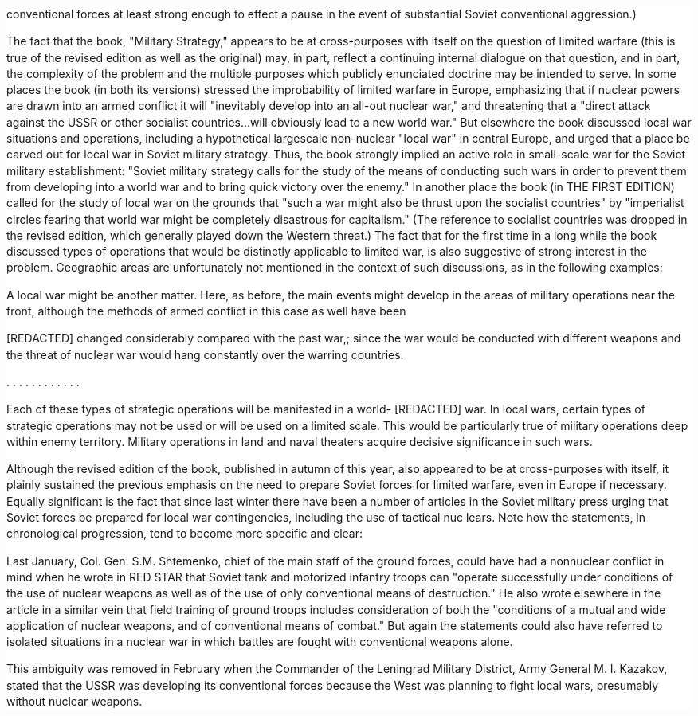 conventional forces at least strong enough to effect a pause in the event of substantial Soviet conventional aggression.)

The fact that the book, "Military Strategy," appears to be at cross-purposes with itself on the question of limited warfare (this is true of the revised edition as well as the original) may, in part, reflect a continuing internal dialogue on that question, and in part, the complexity of the problem and the multiple purposes which publicly enunciated doctrine may be intended to serve. In some places the book (in both its versions) stressed the improbability of limited warfare in Europe, emphasizing that if nuclear powers are drawn into an armed conflict it will "inevitably develop into an all-out nuclear war," and threatening that a "direct attack against the USSR or other socialist countries...will obviously lead to a new world war." But elsewhere the book discussed local war situations and operations, including a hypothetical largescale non-nuclear "local war" in central Europe, and urged that a place be carved out for local war in Soviet military strategy. Thus, the book strongly implied an active role in small-scale war for the Soviet military establishment: "Soviet military strategy calls for the study of the means of conducting such wars in order to prevent them from developing into a world war and to bring quick victory over the enemy." In another place the book (in THE FIRST EDITION) called for the study of local war on the grounds that "such a war might also be thrust upon the socialist countries" by "imperialist circles fearing that world war might be completely disastrous for capitalism." (The reference to socialist countries was dropped in the revised edition, which generally played down the Western threat.) The fact that for the first time in a long while the book discussed types of operations that would be distinctly applicable to limited war, is also suggestive of strong interest in the problem. Geographic areas are unfortunately not mentioned in the context of such discussions, as in the following examples:

A local war might be another matter. Here, as before, the main events might develop in the areas of military operations near the front, although the methods of armed conflict in this case as well have been

[REDACTED] changed considerably compared with the past war,; since the war would be conducted with different weapons and the threat of nuclear war would hang constantly over the warring countries.

. . . . . . . . . . . .

Each of these types of strategic operations will be manifested in a world- [REDACTED] war. In local wars, certain types of strategic operations may not be used or will be used on a limited scale. This would be particularly true of military operations deep within enemy territory. Military operations in land and naval theaters acquire decisive significance in such wars.

Although the revised edition of the book, published in autumn of this year, also appeared to be at cross-purposes with itself, it plainly sustained the previous emphasis on the need to prepare Soviet forces for limited warfare, even in Europe if necessary. Equally significant is the fact that since last winter there have been a number of articles in the Soviet military press urging that Soviet forces be prepared for local war contingencies, including the use of tactical nuc lears. Note how the statements, in chronological progression, tend to become more specific and clear:

Last January, Col. Gen. S.M. Shtemenko, chief of the main staff of the ground forces, could have had a nonnuclear conflict in mind when he wrote in RED STAR that Soviet tank and motorized infantry troops can "operate successfully under conditions of the use of nuclear weapons as well as of the use of only conventional means of destruction." He also wrote elsewhere in the article in a similar vein that field training of ground troops includes consideration of both the "conditions of a mutual and wide application of nuclear weapons, and of conventional means of combat." But again the statements could also have referred to isolated situations in a nuclear war in which battles are fought with conventional weapons alone.

This ambiguity was removed in February when the Commander of the Leningrad Military District, Army General M. I. Kazakov, stated that the USSR was developing its conventional forces because the West was planning to fight local wars, presumably without nuclear weapons.
